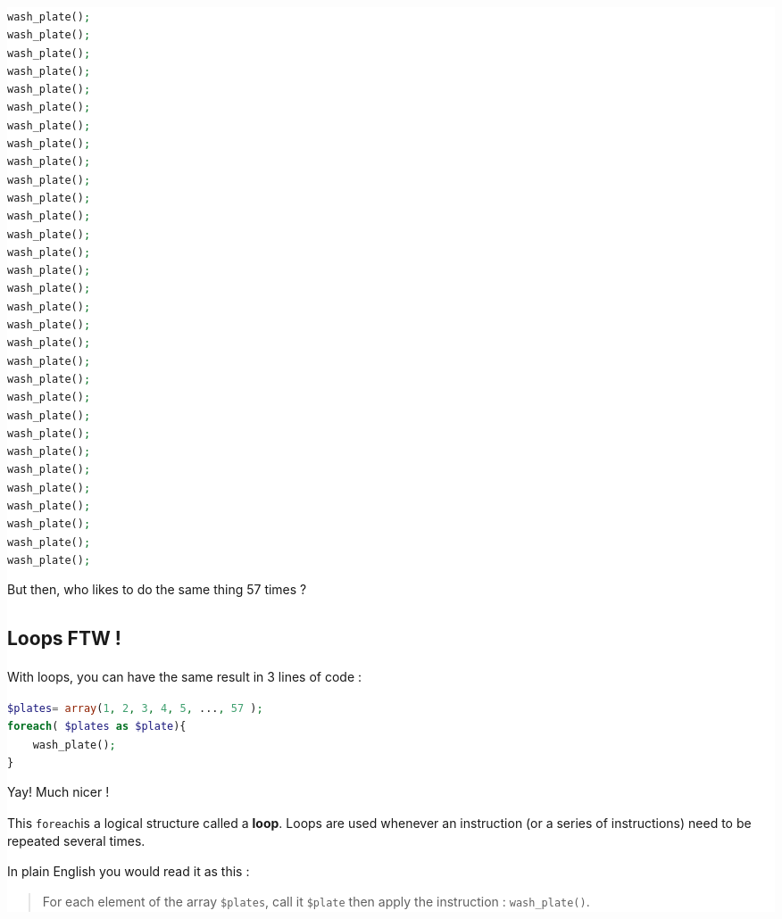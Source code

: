 ```php
wash_plate();
wash_plate();
wash_plate();
wash_plate();
wash_plate();
wash_plate();
wash_plate();
wash_plate();
wash_plate();
wash_plate();
wash_plate();
wash_plate();
wash_plate();
wash_plate();
wash_plate();
wash_plate();
wash_plate();
wash_plate();
wash_plate();
wash_plate();
wash_plate();
wash_plate();
wash_plate();
wash_plate();
wash_plate();
wash_plate();
wash_plate();
wash_plate();
wash_plate();
wash_plate();
wash_plate();
```


But then, who likes to do the same thing 57 times ?

## Loops FTW !

With loops, you can have the same result in 3 lines of code : 

```php
$plates= array(1, 2, 3, 4, 5, ..., 57 );
foreach( $plates as $plate){
	wash_plate();
}
```
Yay! Much nicer !

This `foreach`is a logical structure called a **loop**. Loops are used whenever an instruction (or a series of instructions) need to be repeated several times.

In plain English you would read it as this : 
> For each element of the array `$plates`, call it `$plate` then apply the instruction : `wash_plate()`.
